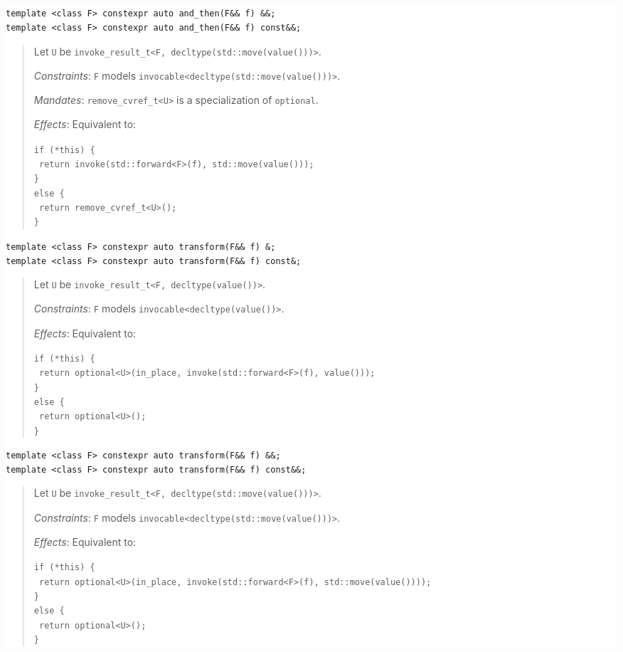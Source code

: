 
```
template <class F> constexpr auto and_then(F&& f) &&;
template <class F> constexpr auto and_then(F&& f) const&&;
```

>Let `U` be `invoke_result_t<F, decltype(std::move(value()))>`.
>
>*Constraints*: `F` models `invocable<decltype(std::move(value()))>`.
>
>*Mandates*: `remove_cvref_t<U>` is a specialization of `optional`.
>
>*Effects*: Equivalent to:
>
>```
>if (*this) {
>  return invoke(std::forward<F>(f), std::move(value())); 
>} 
>else {
>  return remove_cvref_t<U>();
>}
>```

```
template <class F> constexpr auto transform(F&& f) &;
template <class F> constexpr auto transform(F&& f) const&;
```

>Let `U` be `invoke_result_t<F, decltype(value())>`.
>
>*Constraints*: `F` models `invocable<decltype(value())>`.
>
>*Effects*: Equivalent to:
>
>```
>if (*this) {
>  return optional<U>(in_place, invoke(std::forward<F>(f), value())); 
>} 
>else {
>  return optional<U>();
>}
>```

```
template <class F> constexpr auto transform(F&& f) &&;
template <class F> constexpr auto transform(F&& f) const&&;
```

>Let `U` be `invoke_result_t<F, decltype(std::move(value()))>`.
>
>*Constraints*: `F` models `invocable<decltype(std::move(value()))>`.
>
>*Effects*: Equivalent to:
>
>```
>if (*this) {
>  return optional<U>(in_place, invoke(std::forward<F>(f), std::move(value()))); 
>} 
>else {
>  return optional<U>();
>}
>```

